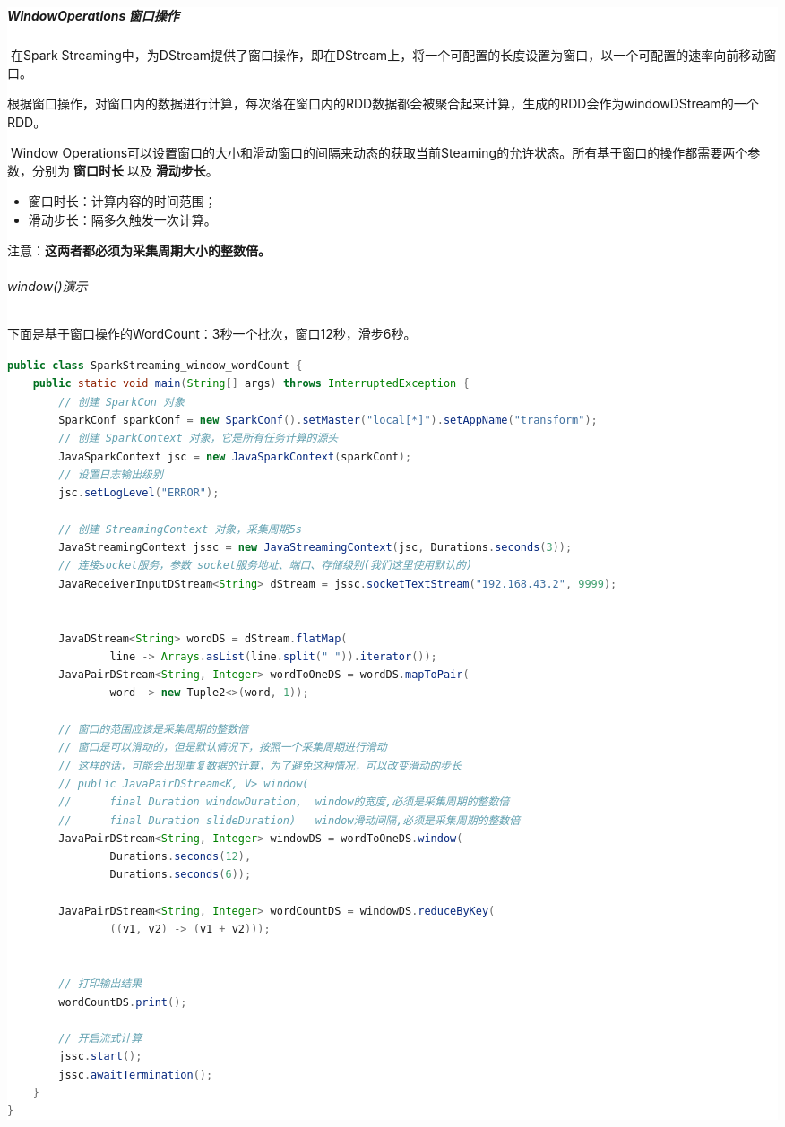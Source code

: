 

##### WindowOperations 窗口操作

​	在Spark Streaming中，为DStream提供了窗口操作，即在DStream上，将一个可配置的长度设置为窗口，以一个可配置的速率向前移动窗口。

​	根据窗口操作，对窗口内的数据进行计算，每次落在窗口内的RDD数据都会被聚合起来计算，生成的RDD会作为windowDStream的一个RDD。

​	Window Operations可以设置窗口的大小和滑动窗口的间隔来动态的获取当前Steaming的允许状态。所有基于窗口的操作都需要两个参数，分别为 **窗口时长** 以及 **滑动步长**。

-   窗口时长：计算内容的时间范围；
-   滑动步长：隔多久触发一次计算。

注意：**这两者都必须为采集周期大小的整数倍。**

###### window()演示

下面是基于窗口操作的WordCount：3秒一个批次，窗口12秒，滑步6秒。

```java
public class SparkStreaming_window_wordCount {
    public static void main(String[] args) throws InterruptedException {
        // 创建 SparkCon 对象
        SparkConf sparkConf = new SparkConf().setMaster("local[*]").setAppName("transform");
        // 创建 SparkContext 对象，它是所有任务计算的源头
        JavaSparkContext jsc = new JavaSparkContext(sparkConf);
        // 设置日志输出级别
        jsc.setLogLevel("ERROR");

        // 创建 StreamingContext 对象，采集周期5s
        JavaStreamingContext jssc = new JavaStreamingContext(jsc, Durations.seconds(3));
        // 连接socket服务，参数 socket服务地址、端口、存储级别(我们这里使用默认的)
        JavaReceiverInputDStream<String> dStream = jssc.socketTextStream("192.168.43.2", 9999);


        JavaDStream<String> wordDS = dStream.flatMap(
                line -> Arrays.asList(line.split(" ")).iterator());
        JavaPairDStream<String, Integer> wordToOneDS = wordDS.mapToPair(
                word -> new Tuple2<>(word, 1));

        // 窗口的范围应该是采集周期的整数倍
        // 窗口是可以滑动的，但是默认情况下，按照一个采集周期进行滑动
        // 这样的话，可能会出现重复数据的计算，为了避免这种情况，可以改变滑动的步长
        // public JavaPairDStream<K, V> window(
        //      final Duration windowDuration,  window的宽度,必须是采集周期的整数倍
        //      final Duration slideDuration)   window滑动间隔,必须是采集周期的整数倍
        JavaPairDStream<String, Integer> windowDS = wordToOneDS.window(
                Durations.seconds(12),
                Durations.seconds(6));

        JavaPairDStream<String, Integer> wordCountDS = windowDS.reduceByKey(
                ((v1, v2) -> (v1 + v2)));


        // 打印输出结果
        wordCountDS.print();

        // 开启流式计算
        jssc.start();
        jssc.awaitTermination();
    }
}
```

